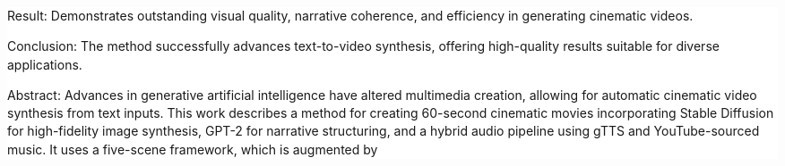 Result: Demonstrates outstanding visual quality, narrative coherence, and efficiency in generating cinematic videos.

Conclusion: The method successfully advances text-to-video synthesis, offering high-quality results suitable for diverse applications.

Abstract: Advances in generative artificial intelligence have altered multimedia
creation, allowing for automatic cinematic video synthesis from text inputs.
This work describes a method for creating 60-second cinematic movies
incorporating Stable Diffusion for high-fidelity image synthesis, GPT-2 for
narrative structuring, and a hybrid audio pipeline using gTTS and
YouTube-sourced music. It uses a five-scene framework, which is augmented by
